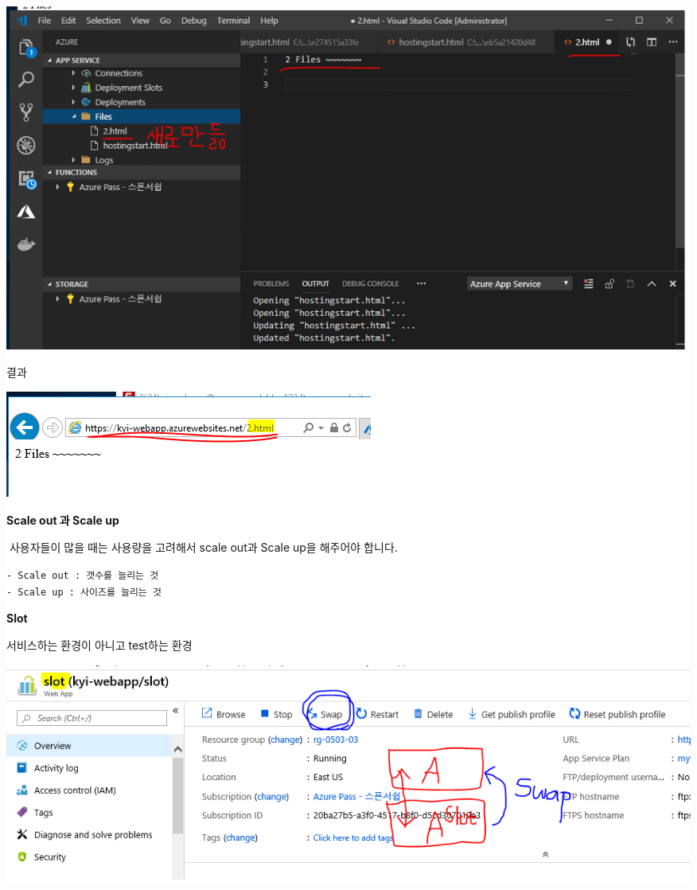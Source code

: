 

![1556778050214](1556778050214.png)



결과

![1556778110196](1556778110196.png)



**Scale out 과 Scale up**

​	사용자들이 많을 때는 사용량을 고려해서 scale out과 Scale up을 해주어야 합니다.

	- Scale out : 갯수를 늘리는 것
	- Scale up : 사이즈를 늘리는 것



**Slot**

서비스하는 환경이 아니고 test하는 환경

![1556778861235](1556778861235.png)
